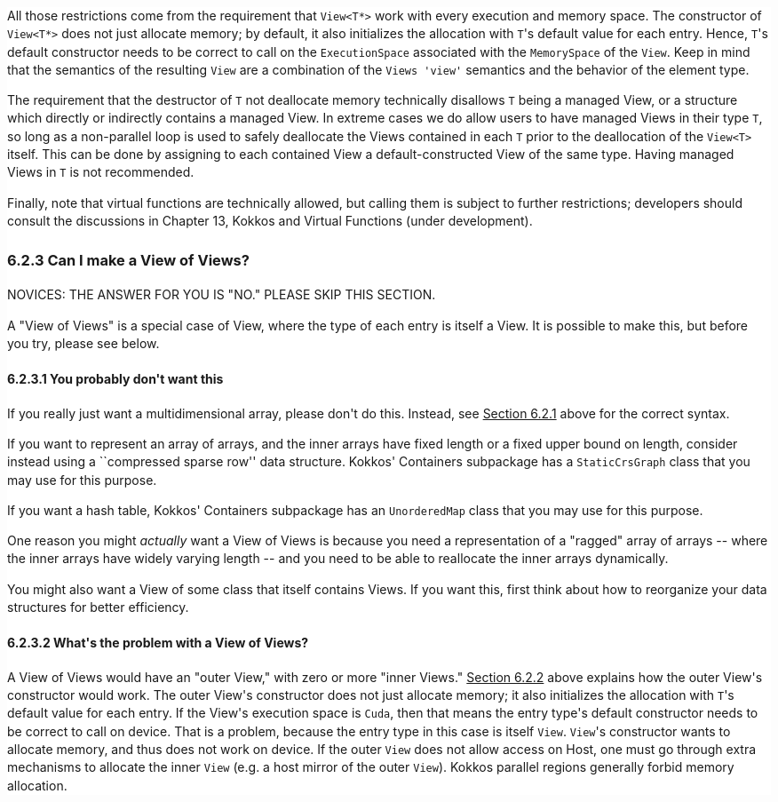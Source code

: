 All those restrictions come from the requirement that `View<T*>` work with every execution and memory space. The constructor of `View<T*>` does not just allocate memory; by default, it also initializes the allocation with `T`'s default value for each entry. Hence, `T`'s default constructor needs to be correct to call on the `ExecutionSpace` associated with the `MemorySpace` of the `View`. Keep in mind that the semantics of the resulting `View` are a combination of the `Views 'view'` semantics and the behavior of the element type.

The requirement that the destructor of `T` not deallocate memory technically disallows `T` being a managed View, or a structure which directly or indirectly contains a managed View. In extreme cases we do allow users to have managed Views in their type `T`, so long as a non-parallel loop is used to safely deallocate the Views contained in each `T` prior to the deallocation of the `View<T>` itself. This can be done by assigning to each contained View a default-constructed View of the same type. Having managed Views in `T` is not recommended.

Finally, note that virtual functions are technically allowed, but calling them is subject to further restrictions; developers should consult the discussions in Chapter 13, Kokkos and Virtual Functions (under development).

### 6.2.3 Can I make a View of Views?

NOVICES: THE ANSWER FOR YOU IS "NO."  PLEASE SKIP THIS SECTION.  

A "View of Views" is a special case of View, where the type of each entry is itself a View. It is possible to make this, but before you try, please see below.

#### 6.2.3.1 You probably don't want this

If you really just want a multidimensional array, please don't do this.  Instead, see [Section 6.2.1](Constructing_a_view) above for the correct syntax.

If you want to represent an array of arrays, and the inner arrays have fixed length or a fixed upper bound on length, consider instead using a ``compressed sparse row'' data structure. Kokkos' Containers subpackage has a `StaticCrsGraph` class that you may use for this purpose.

If you want a hash table, Kokkos' Containers subpackage has an `UnorderedMap` class that you may use for this purpose.

One reason you might _actually_ want a View of Views is because you need a representation of a "ragged" array of arrays -- where the inner arrays have widely varying length -- and you need to be able to reallocate the inner arrays dynamically.

You might also want a View of some class that itself contains Views. If you want this, first think about how to reorganize your data structures for better efficiency.

#### 6.2.3.2 What's the problem with a View of Views?

A View of Views would have an "outer View," with zero or more "inner Views." [Section 6.2.2](view_types_of_data) above explains how the outer View's constructor would work.  The outer View's constructor does not just allocate memory; it also initializes the allocation with `T`'s default value for each entry. If the View's execution space is `Cuda`, then that means the entry type's default constructor needs to be correct to call on device. That is a problem, because the entry type in this case is itself `View`. `View`'s constructor wants to allocate memory, and thus does not work on device. If the outer `View` does not allow access on Host, one must go through extra mechanisms to allocate the inner `View` (e.g. a host mirror of the outer `View`). Kokkos parallel regions generally forbid memory allocation.
